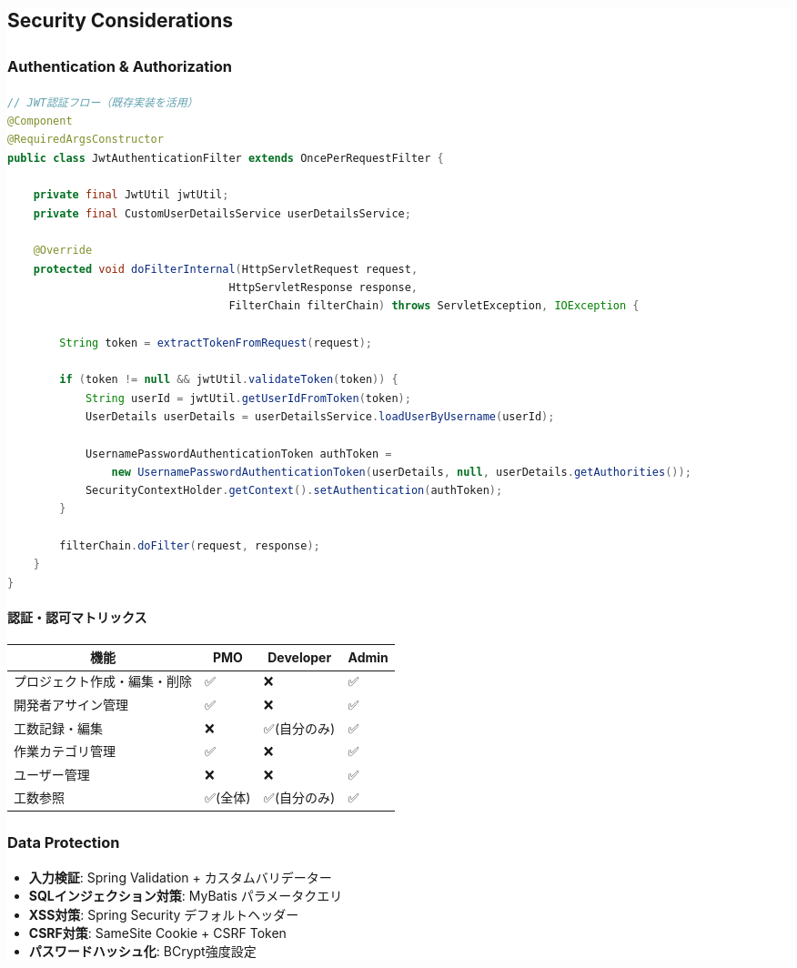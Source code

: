 ## Security Considerations

### Authentication & Authorization

```java
// JWT認証フロー（既存実装を活用）
@Component
@RequiredArgsConstructor
public class JwtAuthenticationFilter extends OncePerRequestFilter {
    
    private final JwtUtil jwtUtil;
    private final CustomUserDetailsService userDetailsService;
    
    @Override
    protected void doFilterInternal(HttpServletRequest request, 
                                  HttpServletResponse response, 
                                  FilterChain filterChain) throws ServletException, IOException {
        
        String token = extractTokenFromRequest(request);
        
        if (token != null && jwtUtil.validateToken(token)) {
            String userId = jwtUtil.getUserIdFromToken(token);
            UserDetails userDetails = userDetailsService.loadUserByUsername(userId);
            
            UsernamePasswordAuthenticationToken authToken = 
                new UsernamePasswordAuthenticationToken(userDetails, null, userDetails.getAuthorities());
            SecurityContextHolder.getContext().setAuthentication(authToken);
        }
        
        filterChain.doFilter(request, response);
    }
}
```

#### 認証・認可マトリックス
| 機能 | PMO | Developer | Admin |
|------|-----|-----------|-------|
| プロジェクト作成・編集・削除 | ✅ | ❌ | ✅ |
| 開発者アサイン管理 | ✅ | ❌ | ✅ |
| 工数記録・編集 | ❌ | ✅(自分のみ) | ✅ |
| 作業カテゴリ管理 | ✅ | ❌ | ✅ |
| ユーザー管理 | ❌ | ❌ | ✅ |
| 工数参照 | ✅(全体) | ✅(自分のみ) | ✅ |

### Data Protection
- **入力検証**: Spring Validation + カスタムバリデーター
- **SQLインジェクション対策**: MyBatis パラメータクエリ
- **XSS対策**: Spring Security デフォルトヘッダー
- **CSRF対策**: SameSite Cookie + CSRF Token
- **パスワードハッシュ化**: BCrypt強度設定
